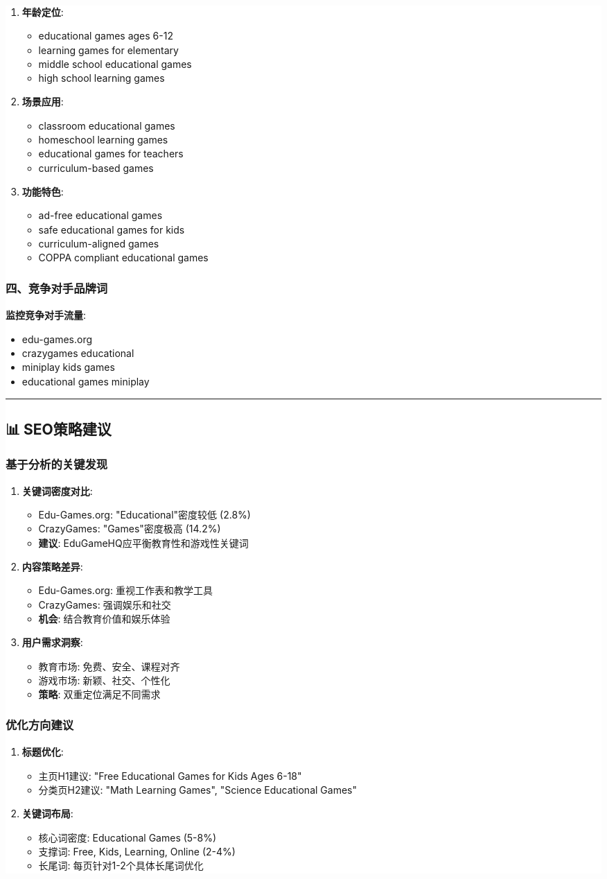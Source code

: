 1. **年龄定位**:
   - educational games ages 6-12
   - learning games for elementary
   - middle school educational games
   - high school learning games

2. **场景应用**:
   - classroom educational games
   - homeschool learning games
   - educational games for teachers
   - curriculum-based games

3. **功能特色**:
   - ad-free educational games
   - safe educational games for kids
   - curriculum-aligned games
   - COPPA compliant educational games

### 四、竞争对手品牌词
**监控竞争对手流量**:
- edu-games.org
- crazygames educational
- miniplay kids games
- educational games miniplay

---

## 📊 SEO策略建议

### 基于分析的关键发现

1. **关键词密度对比**:
   - Edu-Games.org: "Educational"密度较低 (2.8%)
   - CrazyGames: "Games"密度极高 (14.2%)
   - **建议**: EduGameHQ应平衡教育性和游戏性关键词

2. **内容策略差异**:
   - Edu-Games.org: 重视工作表和教学工具
   - CrazyGames: 强调娱乐和社交
   - **机会**: 结合教育价值和娱乐体验

3. **用户需求洞察**:
   - 教育市场: 免费、安全、课程对齐
   - 游戏市场: 新颖、社交、个性化
   - **策略**: 双重定位满足不同需求

### 优化方向建议

1. **标题优化**:
   - 主页H1建议: "Free Educational Games for Kids Ages 6-18"
   - 分类页H2建议: "Math Learning Games", "Science Educational Games"

2. **关键词布局**:
   - 核心词密度: Educational Games (5-8%)
   - 支撑词: Free, Kids, Learning, Online (2-4%)
   - 长尾词: 每页针对1-2个具体长尾词优化
